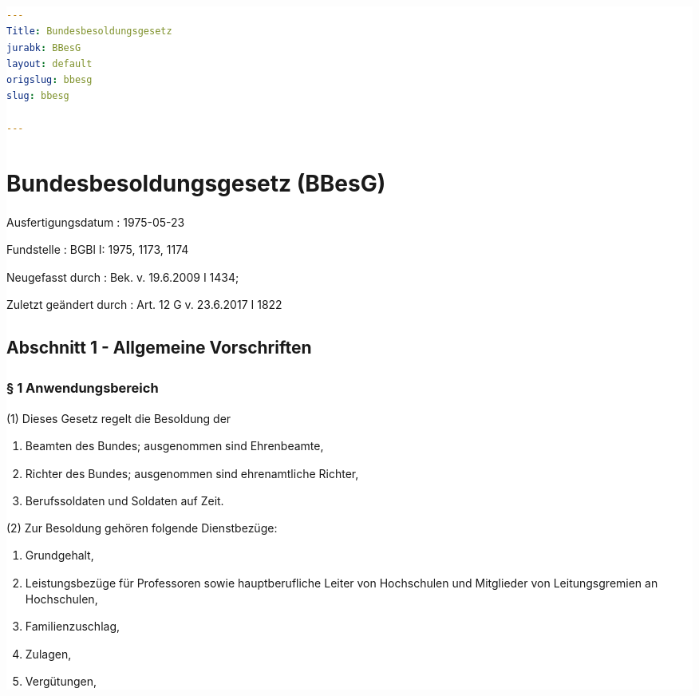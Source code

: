 ```yaml
---
Title: Bundesbesoldungsgesetz
jurabk: BBesG
layout: default
origslug: bbesg
slug: bbesg

---
```


# Bundesbesoldungsgesetz (BBesG)

Ausfertigungsdatum
:   1975-05-23

Fundstelle
:   BGBl I: 1975, 1173, 1174

Neugefasst durch
:   Bek. v. 19.6.2009 I 1434;

Zuletzt geändert durch
:   Art. 12 G v. 23.6.2017 I 1822


## Abschnitt 1 - Allgemeine Vorschriften



### § 1 Anwendungsbereich

(1) Dieses Gesetz regelt die Besoldung der

1.  Beamten des Bundes; ausgenommen sind Ehrenbeamte,


2.  Richter des Bundes; ausgenommen sind ehrenamtliche Richter,


3.  Berufssoldaten und Soldaten auf Zeit.




(2) Zur Besoldung gehören folgende Dienstbezüge:

1.  Grundgehalt,


2.  Leistungsbezüge für Professoren sowie hauptberufliche Leiter von
    Hochschulen und Mitglieder von Leitungsgremien an Hochschulen,


3.  Familienzuschlag,


4.  Zulagen,


5.  Vergütungen,
